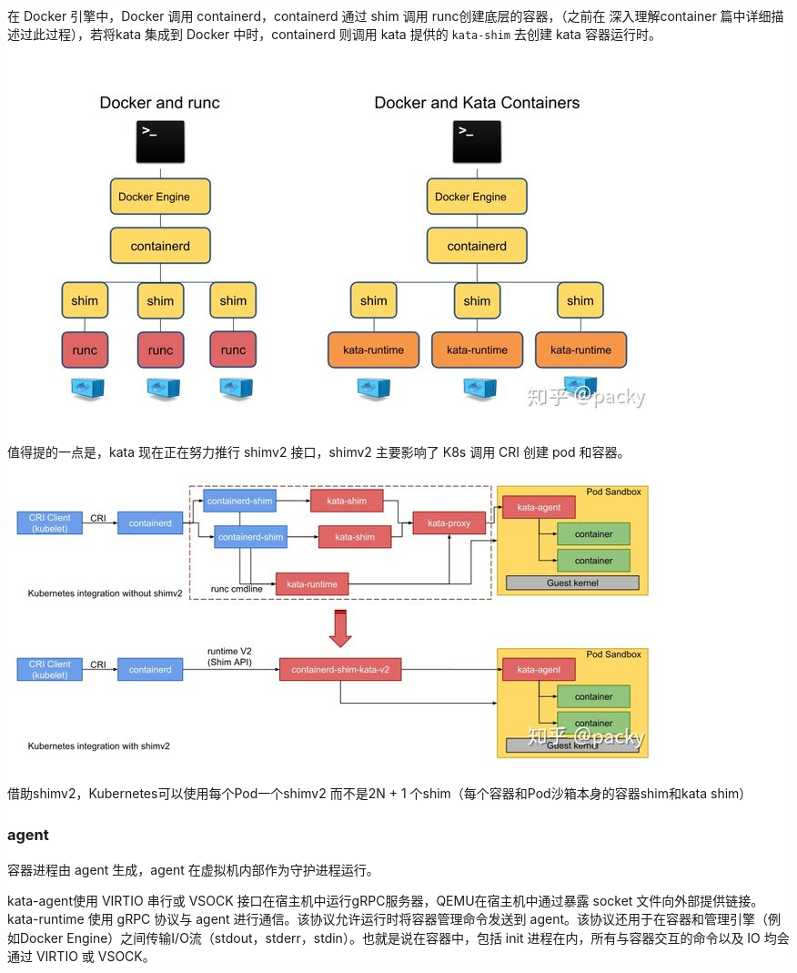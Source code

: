 在 Docker 引擎中，Docker 调用 containerd，containerd 通过 shim 调用 runc创建底层的容器，（之前在 深入理解container 篇中详细描述过此过程），若将kata 集成到 Docker 中时，containerd 则调用 kata 提供的 `kata-shim` 去创建 kata 容器运行时。

![img](assets/v2-6c907e32814d107591662a9322c37b0d_720w.jpg)

值得提的一点是，kata 现在正在努力推行 shimv2 接口，shimv2 主要影响了 K8s 调用 CRI 创建 pod 和容器。

![img](assets/v2-46e5f82e8c76a369450a4450f6fc978a_720w.jpg)

借助shimv2，Kubernetes可以使用每个Pod一个shimv2 而不是2N + 1 个shim（每个容器和Pod沙箱本身的容器shim和kata shim）

### agent

容器进程由 agent 生成，agent 在虚拟机内部作为守护进程运行。

kata-agent使用 VIRTIO 串行或 VSOCK 接口在宿主机中运行gRPC服务器，QEMU在宿主机中通过暴露 socket 文件向外部提供链接。kata-runtime 使用 gRPC 协议与 agent 进行通信。该协议允许运行时将容器管理命令发送到 agent。该协议还用于在容器和管理引擎（例如Docker Engine）之间传输I/O流（stdout，stderr，stdin）。也就是说在容器中，包括 init 进程在内，所有与容器交互的命令以及 IO 均会通过 VIRTIO 或 VSOCK。
